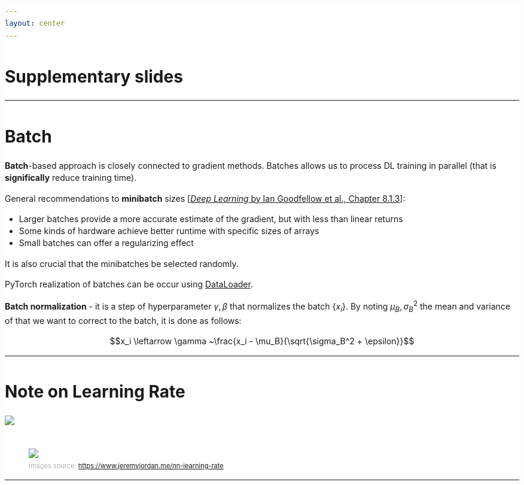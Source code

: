 ```yaml
---
layout: center
---
```

# Supplementary slides

---

# Batch
<div></div>

**Batch**-based approach is closely connected to gradient methods. Batches allows us to process DL training in parallel (that is **significally** reduce training time).

General recommendations to **minibatch** sizes [[*Deep Learning* by Ian Goodfellow et al., Chapter 8.1.3](https://www.deeplearningbook.org/)]:
* Larger batches provide a more accurate estimate of the gradient, but with
less than linear returns
* Some kinds of hardware achieve better runtime with specific sizes of arrays
* Small batches can offer a regularizing effect

It is also crucial that the minibatches be selected randomly.

PyTorch realization of batches can be occur using [DataLoader](https://pytorch.org/docs/stable/data.html#torch.utils.data.DataLoader).

**Batch normalization** - it is a step of hyperparameter $\gamma, \beta$ that normalizes the batch $\{x_i\}$. By noting $\mu_B, \sigma_B^2$ the mean and variance of that we want to correct to the batch, it is done as follows:

$$x_i \leftarrow \gamma ~\frac{x_i - \mu_B}{\sqrt{\sigma_B^2 + \epsilon}}$$

---

# Note on Learning Rate

<div>
    <img src="/Learning_Rate.png" style="width: 500px; position: relative">
</div>
<br>
<div>
  <figure>
    <img src="/Learning_Rate_Loss.png" style="width: 400px; position: relative">
    <figcaption style="color:#b3b3b3ff; font-size: 11px">Images source:
      <a href="https://www.jeremyjordan.me/nn-learning-rate/">https://www.jeremyjordan.me/nn-learning-rate</a>
    </figcaption>
  </figure>
</div>

---